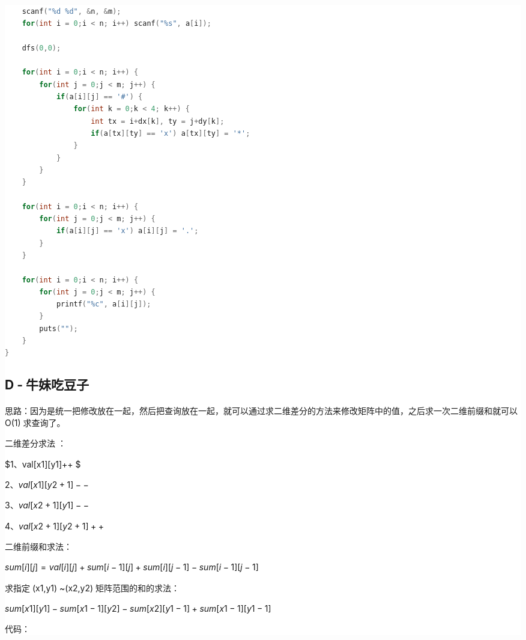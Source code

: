 ```cpp
	scanf("%d %d", &n, &m);
	for(int i = 0;i < n; i++) scanf("%s", a[i]);
	
	dfs(0,0);
	
	for(int i = 0;i < n; i++) {
		for(int j = 0;j < m; j++) {
			if(a[i][j] == '#') {
				for(int k = 0;k < 4; k++) {
					int tx = i+dx[k], ty = j+dy[k];
					if(a[tx][ty] == 'x') a[tx][ty] = '*';
				}
			}
		}
	}
	
	for(int i = 0;i < n; i++) {
		for(int j = 0;j < m; j++) {
			if(a[i][j] == 'x') a[i][j] = '.';
		}
	}
	
	for(int i = 0;i < n; i++) {
		for(int j = 0;j < m; j++) {
			printf("%c", a[i][j]);
		}
		puts("");
	}
}
```



## D - 牛妹吃豆子

思路：因为是统一把修改放在一起，然后把查询放在一起，就可以通过求二维差分的方法来修改矩阵中的值，之后求一次二维前缀和就可以 O(1) 求查询了。

二维差分求法 ：

 $1、val[x1][y1]++ $

$2、val[x1][y2+1]--$

$3、val[x2+1][y1]--$

$4、val[x2+1][y2+1]++$

二维前缀和求法：

$sum[i][j] = val[i][j]+sum[i-1][j]+sum[i][j-1]-sum[i-1][j-1]$

求指定 (x1,y1) ~(x2,y2) 矩阵范围的和的求法：

$sum[x1][y1]-sum[x1-1][y2]-sum[x2][y1-1]+sum[x1-1][y1-1]$

代码：
